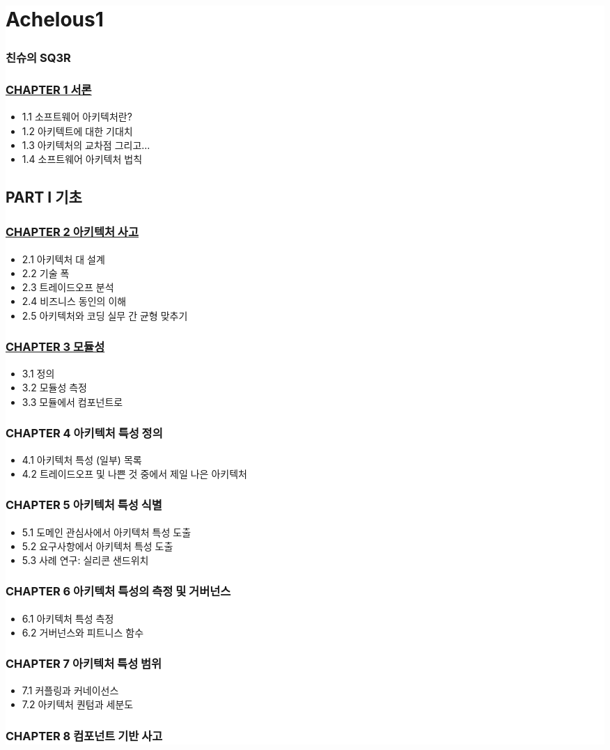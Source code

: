 # Achelous1

### 친슈의 SQ3R

### [CHAPTER 1 서론](chapter1.md)

* 1.1 소프트웨어 아키텍처란?
* 1.2 아키텍트에 대한 기대치
* 1.3 아키텍처의 교차점 그리고...
* 1.4 소프트웨어 아키텍처 법칙

## PART I 기초

### [CHAPTER 2 아키텍처 사고](chapter2.md)

* 2.1 아키텍처 대 설계
* 2.2 기술 폭
* 2.3 트레이드오프 분석
* 2.4 비즈니스 동인의 이해
* 2.5 아키텍처와 코딩 실무 간 균형 맞추기

### [CHAPTER 3 모듈성](chapter3.md)

* 3.1 정의
* 3.2 모듈성 측정
* 3.3 모듈에서 컴포넌트로

### CHAPTER 4 아키텍처 특성 정의

* 4.1 아키텍처 특성 (일부) 목록
* 4.2 트레이드오프 및 나쁜 것 중에서 제일 나은 아키텍처

### CHAPTER 5 아키텍처 특성 식별

* 5.1 도메인 관심사에서 아키텍처 특성 도출
* 5.2 요구사항에서 아키텍처 특성 도출
* 5.3 사례 연구: 실리콘 샌드위치

### CHAPTER 6 아키텍처 특성의 측정 및 거버넌스

* 6.1 아키텍처 특성 측정
* 6.2 거버넌스와 피트니스 함수

### CHAPTER 7 아키텍처 특성 범위

* 7.1 커플링과 커네이선스
* 7.2 아키텍처 퀀텀과 세분도

### CHAPTER 8 컴포넌트 기반 사고
